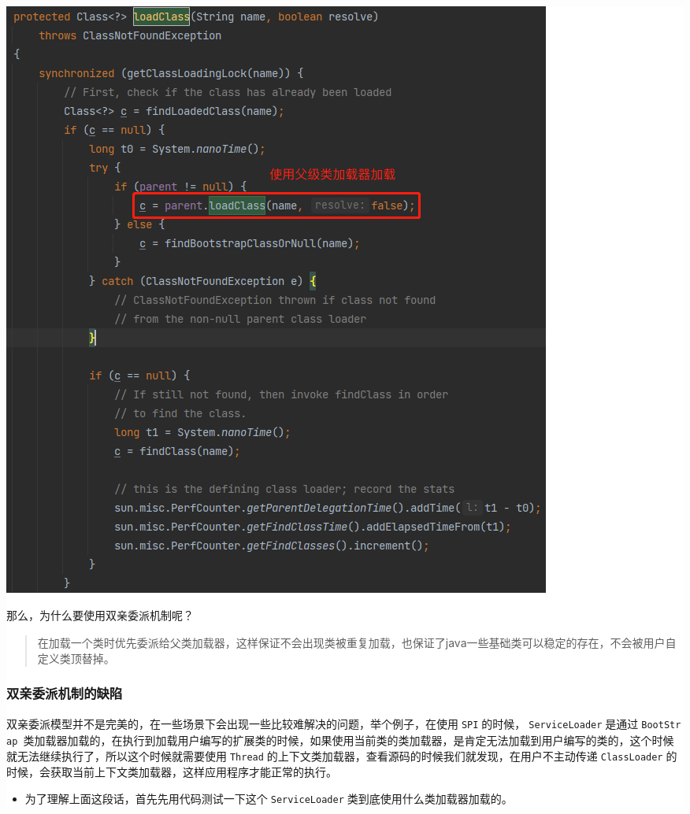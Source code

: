 ![Img](./FILES/1-fan-she.md/3、类加载器双亲委派机制%281%29.png) 

那么，为什么要使用双亲委派机制呢？

> 在加载一个类时优先委派给父类加载器，这样保证不会出现类被重复加载，也保证了java一些基础类可以稳定的存在，不会被用户自定义类顶替掉。



### 双亲委派机制的缺陷

双亲委派模型并不是完美的，在一些场景下会出现一些比较难解决的问题，举个例子，在使用 `SPI` 的时候， `ServiceLoader` 是通过 `BootStrap `类加载器加载的，在执行到加载用户编写的扩展类的时候，如果使用当前类的类加载器，是肯定无法加载到用户编写的类的，这个时候就无法继续执行了，所以这个时候就需要使用 `Thread` 的上下文类加载器，查看源码的时候我们就发现，在用户不主动传递 `ClassLoader` 的时候，会获取当前上下文类加载器，这样应用程序才能正常的执行。

- 为了理解上面这段话，首先先用代码测试一下这个 `ServiceLoader` 类到底使用什么类加载器加载的。
